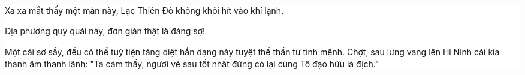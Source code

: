 Xa xa mắt thấy một màn này, Lạc Thiên Đô không khỏi hít vào khí lạnh.

Địa phương quỷ quái này, đơn giản thật là đáng sợ!

Một cái sơ sẩy, đều có thể tuỳ tiện táng diệt hắn dạng này tuyệt thế thần tử tính mệnh. Chợt, sau lưng vang lên Hi Ninh cái kia thanh âm thanh lãnh: "Ta cảm thấy, ngươi về sau tốt nhất đừng có lại cùng Tô đạo hữu là địch."




